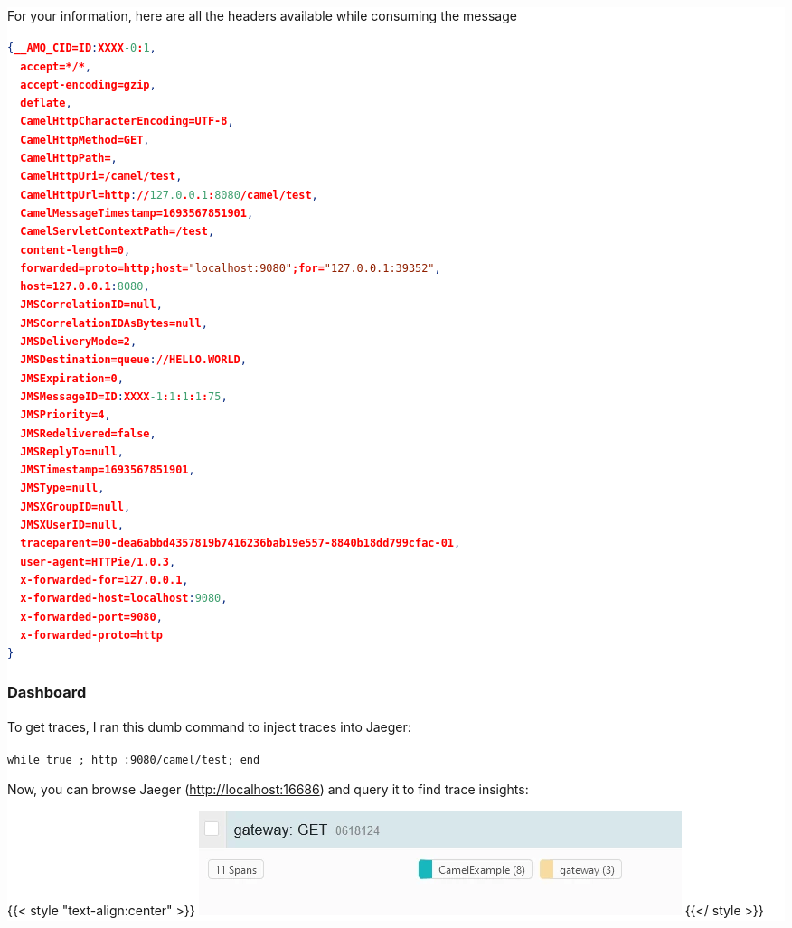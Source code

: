 For your information, here are all the headers available while consuming the message

```json
{__AMQ_CID=ID:XXXX-0:1, 
  accept=*/*, 
  accept-encoding=gzip, 
  deflate, 
  CamelHttpCharacterEncoding=UTF-8, 
  CamelHttpMethod=GET, 
  CamelHttpPath=, 
  CamelHttpUri=/camel/test, 
  CamelHttpUrl=http://127.0.0.1:8080/camel/test, 
  CamelMessageTimestamp=1693567851901,
  CamelServletContextPath=/test,
  content-length=0, 
  forwarded=proto=http;host="localhost:9080";for="127.0.0.1:39352", 
  host=127.0.0.1:8080, 
  JMSCorrelationID=null, 
  JMSCorrelationIDAsBytes=null, 
  JMSDeliveryMode=2, 
  JMSDestination=queue://HELLO.WORLD, 
  JMSExpiration=0, 
  JMSMessageID=ID:XXXX-1:1:1:1:75, 
  JMSPriority=4, 
  JMSRedelivered=false, 
  JMSReplyTo=null, 
  JMSTimestamp=1693567851901, 
  JMSType=null, 
  JMSXGroupID=null, 
  JMSXUserID=null, 
  traceparent=00-dea6abbd4357819b7416236bab19e557-8840b18dd799cfac-01, 
  user-agent=HTTPie/1.0.3, 
  x-forwarded-for=127.0.0.1, 
  x-forwarded-host=localhost:9080, 
  x-forwarded-port=9080, 
  x-forwarded-proto=http
}
```

### Dashboard
To get traces, I ran this dumb command to inject traces into Jaeger:

```jshelllanguage
while true ; http :9080/camel/test; end
```

Now, you can browse Jaeger ([http://localhost:16686](http://localhost:16686)) and query it to find trace insights:

{{< style "text-align:center" >}}
![Jaeger front page](/assets/images/2023/09/jaeger-1.webp "Number of different apps")
{{</ style >}}
